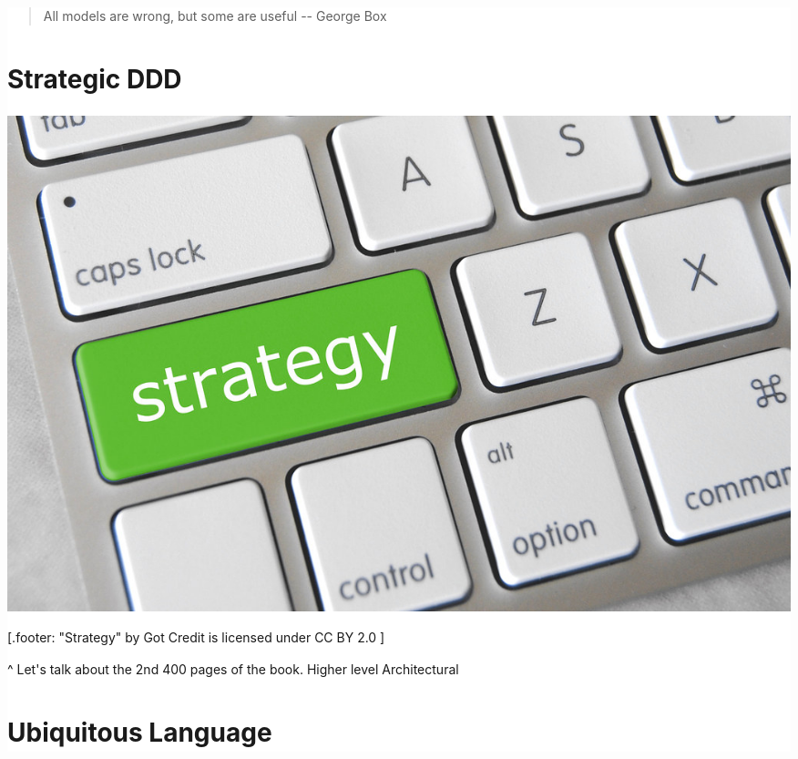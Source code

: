 > All models are wrong, but some are useful
-- George Box

# Strategic DDD

![inline fill](strategy.jpg)

[.footer: "Strategy" by Got Credit is licensed under CC BY 2.0 ]

^ Let's talk about the 2nd 400 pages of the book.
Higher level
Architectural

# Ubiquitous Language
